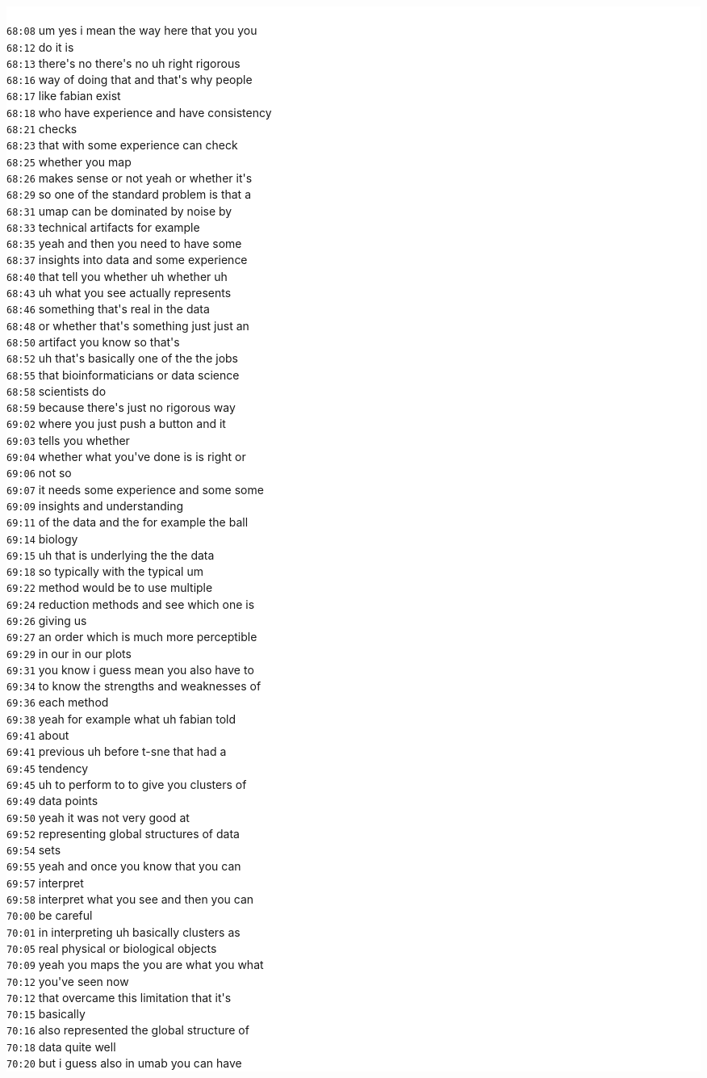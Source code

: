 <br>`68:08` um yes i mean the way here that you you
<br>`68:12` do it is
<br>`68:13` there's no there's no uh right rigorous
<br>`68:16` way of doing that and that's why people
<br>`68:17` like fabian exist
<br>`68:18` who have experience and have consistency
<br>`68:21` checks
<br>`68:23` that with some experience can check
<br>`68:25` whether you map
<br>`68:26` makes sense or not yeah or whether it's
<br>`68:29` so one of the standard problem is that a
<br>`68:31` umap can be dominated by noise by
<br>`68:33` technical artifacts for example
<br>`68:35` yeah and then you need to have some
<br>`68:37` insights into data and some experience
<br>`68:40` that tell you whether uh whether uh
<br>`68:43` uh what you see actually represents
<br>`68:46` something that's real in the data
<br>`68:48` or whether that's something just just an
<br>`68:50` artifact you know so that's
<br>`68:52` uh that's basically one of the the jobs
<br>`68:55` that bioinformaticians or data science
<br>`68:58` scientists do
<br>`68:59` because there's just no rigorous way
<br>`69:02` where you just push a button and it
<br>`69:03` tells you whether
<br>`69:04` whether what you've done is is right or
<br>`69:06` not so
<br>`69:07` it needs some experience and some some
<br>`69:09` insights and understanding
<br>`69:11` of the data and the for example the ball
<br>`69:14` biology
<br>`69:15` uh that is underlying the the data
<br>`69:18` so typically with the typical um
<br>`69:22` method would be to use multiple
<br>`69:24` reduction methods and see which one is
<br>`69:26` giving us
<br>`69:27` an order which is much more perceptible
<br>`69:29` in our in our plots
<br>`69:31` you know i guess mean you also have to
<br>`69:34` to know the strengths and weaknesses of
<br>`69:36` each method
<br>`69:38` yeah for example what uh fabian told
<br>`69:41` about
<br>`69:41` previous uh before t-sne that had a
<br>`69:45` tendency
<br>`69:45` uh to perform to to give you clusters of
<br>`69:49` data points
<br>`69:50` yeah it was not very good at
<br>`69:52` representing global structures of data
<br>`69:54` sets
<br>`69:55` yeah and once you know that you can
<br>`69:57` interpret
<br>`69:58` interpret what you see and then you can
<br>`70:00` be careful
<br>`70:01` in interpreting uh basically clusters as
<br>`70:05` real physical or biological objects
<br>`70:09` yeah you maps the you are what you what
<br>`70:12` you've seen now
<br>`70:12` that overcame this limitation that it's
<br>`70:15` basically
<br>`70:16` also represented the global structure of
<br>`70:18` data quite well
<br>`70:20` but i guess also in umab you can have